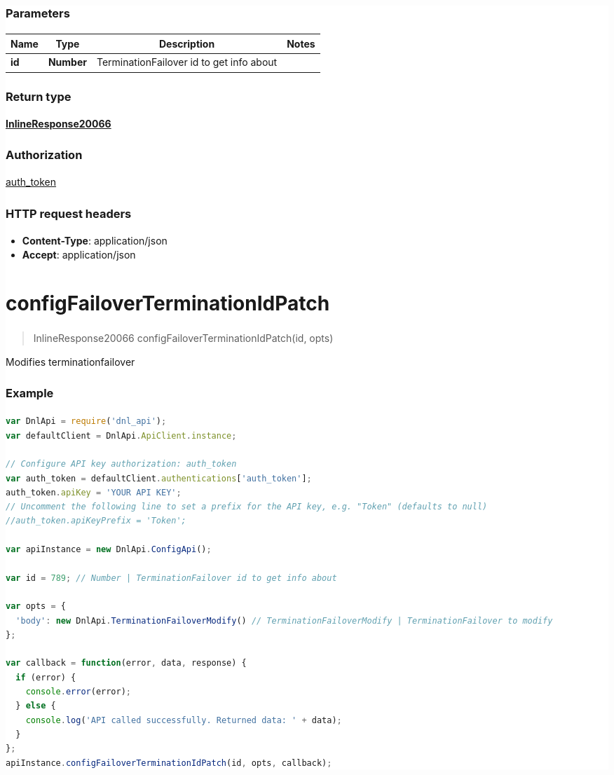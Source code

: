 ### Parameters

Name | Type | Description  | Notes
------------- | ------------- | ------------- | -------------
 **id** | **Number**| TerminationFailover id to get info about | 

### Return type

[**InlineResponse20066**](InlineResponse20066.md)

### Authorization

[auth_token](../README.md#auth_token)

### HTTP request headers

 - **Content-Type**: application/json
 - **Accept**: application/json

<a name="configFailoverTerminationIdPatch"></a>
# **configFailoverTerminationIdPatch**
> InlineResponse20066 configFailoverTerminationIdPatch(id, opts)



Modifies terminationfailover

### Example
```javascript
var DnlApi = require('dnl_api');
var defaultClient = DnlApi.ApiClient.instance;

// Configure API key authorization: auth_token
var auth_token = defaultClient.authentications['auth_token'];
auth_token.apiKey = 'YOUR API KEY';
// Uncomment the following line to set a prefix for the API key, e.g. "Token" (defaults to null)
//auth_token.apiKeyPrefix = 'Token';

var apiInstance = new DnlApi.ConfigApi();

var id = 789; // Number | TerminationFailover id to get info about

var opts = { 
  'body': new DnlApi.TerminationFailoverModify() // TerminationFailoverModify | TerminationFailover to modify
};

var callback = function(error, data, response) {
  if (error) {
    console.error(error);
  } else {
    console.log('API called successfully. Returned data: ' + data);
  }
};
apiInstance.configFailoverTerminationIdPatch(id, opts, callback);
```
